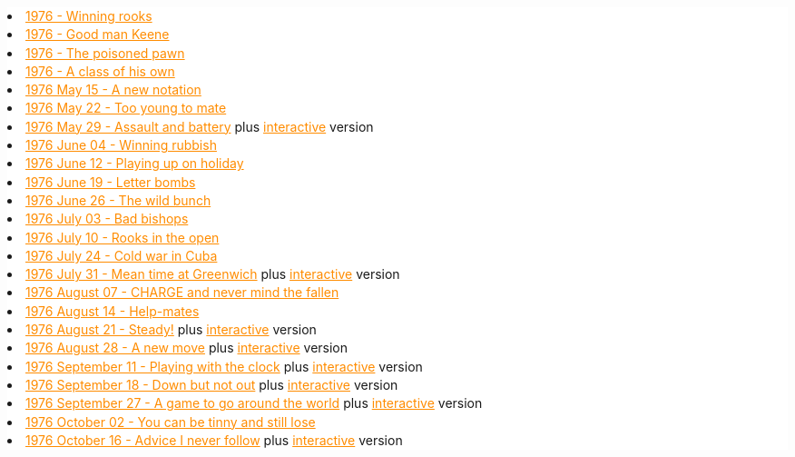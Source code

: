 <li> <a href="history/pdfs/1976 - Winning rooks.pdf" style="color: #ff8c00">1976 - Winning rooks</a></li>
<li> <a href="history/pdfs/1976 - Good man Keene.pdf" style="color: #ff8c00">1976 - Good man Keene</a></li>
<li> <a href="history/pdfs/1976 - The poisoned pawn.pdf" style="color: #ff8c00">1976 - The poisoned pawn</a></li>
<li> <a href="history/pdfs/1976 - A class of his own.pdf" style="color: #ff8c00">1976 - A class of his own</a></li>
<li> <a href="history/pdfs/1976 May 15 - A new notation.pdf" style="color: #ff8c00">1976 May 15 - A new notation</a></li>
<li> <a href="history/pdfs/1976 May 22 - Too young to mate.pdf" style="color: #ff8c00">1976 May 22 - Too young to mate</a></li>
<li> <a href="history/pdfs/1976 May 29 - Assault and battery.pdf" style="color: #ff8c00">1976 May 29 - Assault and battery</a> plus
     <a href="nzchessmag/interactive/1976 May 29 - Assault and battery.html" style="color: #ff8c00">interactive</a> version</li>
<li> <a href="history/pdfs/1976 June 04 - Winning rubbish.pdf" style="color: #ff8c00">1976 June 04 - Winning rubbish</a></li>
<li> <a href="history/pdfs/1976 June 12 - Playing up on holiday.pdf" style="color: #ff8c00">1976 June 12 - Playing up on holiday</a></li>
<li> <a href="history/pdfs/1976 June 19 - Letter bombs.pdf" style="color: #ff8c00">1976 June 19 - Letter bombs</a></li>
<li> <a href="history/pdfs/1976 June 26 - The wild bunch.pdf" style="color: #ff8c00">1976 June 26 - The wild bunch</a></li>
<li> <a href="history/pdfs/1976 July 03 - Bad bishops.pdf" style="color: #ff8c00">1976 July 03 - Bad bishops</a></li>
<li> <a href="history/pdfs/1976 July 10 - Rooks in the open.pdf" style="color: #ff8c00">1976 July 10 - Rooks in the open</a></li>
<li> <a href="history/pdfs/1976 July 24 - Cold war in Cuba.pdf" style="color: #ff8c00">1976 July 24 - Cold war in Cuba</a></li>
<li> <a href="history/pdfs/1976 July 31 - Mean time at Greenwich.pdf" style="color: #ff8c00">1976 July 31 - Mean time at Greenwich</a> plus
     <a href="nzchessmag/interactive/1976 - Mean time at Greenwich.html" style="color: #ff8c00">interactive</a> version</li>
<li> <a href="history/pdfs/1976 August 07 - CHARGE and never mind the fallen.pdf" style="color: #ff8c00">1976 August 07 - CHARGE and never mind the fallen</a></li>
<li> <a href="history/pdfs/1976 August 14 - Help-mates.pdf" style="color: #ff8c00">1976 August 14 - Help-mates</a></li>
<li> <a href="history/pdfs/1976 August 21 - Steady.pdf" style="color: #ff8c00">1976 August 21 - Steady!</a> plus
     <a href="nzchessmag/interactive/1976 - Steady.html" style="color: #ff8c00">interactive</a> version</li>
<li> <a href="history/pdfs/1976 August 28 - A new move.pdf" style="color: #ff8c00">1976 August 28 - A new move</a> plus
     <a href="nzchessmag/interactive/1976 - A new move.html" style="color: #ff8c00">interactive</a> version</li>
<li> <a href="history/pdfs/1976 September 11 - Playing with the clock.pdf" style="color: #ff8c00">1976 September 11 - Playing with the clock</a> plus
     <a href="nzchessmag/interactive/1976 September 11 - Playing with the clock.html" style="color: #ff8c00">interactive</a> version</li>
<li> <a href="history/pdfs/1976 September 18 - Down but not out.pdf" style="color: #ff8c00">1976 September 18 - Down but not out</a> plus
     <a href="nzchessmag/interactive/1976 September 18 - Down but not out.html" style="color: #ff8c00">interactive</a> version</li>
<li> <a href="history/pdfs/1976 September 27 - A game to go around the world.pdf" style="color: #ff8c00">1976 September 27 - A game to go around the world</a> plus
     <a href="nzchessmag/interactive/1976 - A game to go around the world.html" style="color: #ff8c00">interactive</a> version</li>
<li> <a href="history/pdfs/1976 October 02 - You can be tinny and still lose.pdf" style="color: #ff8c00">1976 October 02 - You can be tinny and still lose</a></li>
<li> <a href="history/pdfs/1976 October 16 - Advice I never follow.pdf" style="color: #ff8c00">1976 October 16 - Advice I never follow</a> plus
     <a href="nzchessmag/interactive/1976 - Advice I never follow.html" style="color: #ff8c00">interactive</a> version</li>